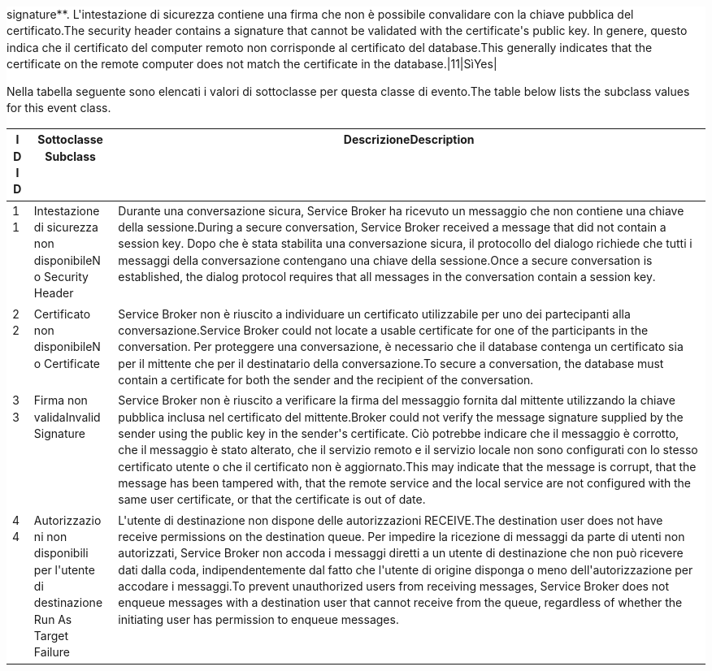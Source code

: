 signature**.</span></span> <span data-ttu-id="f0d43-246">L'intestazione di sicurezza contiene una firma che non è possibile convalidare con la chiave pubblica del certificato.</span><span class="sxs-lookup"><span data-stu-id="f0d43-246">The security header contains a signature that cannot be validated with the certificate's public key.</span></span> <span data-ttu-id="f0d43-247">In genere, questo indica che il certificato del computer remoto non corrisponde al certificato del database.</span><span class="sxs-lookup"><span data-stu-id="f0d43-247">This generally indicates that the certificate on the remote computer does not match the certificate in the database.</span></span>|<span data-ttu-id="f0d43-248">1</span><span class="sxs-lookup"><span data-stu-id="f0d43-248">1</span></span>|<span data-ttu-id="f0d43-249">Sì</span><span class="sxs-lookup"><span data-stu-id="f0d43-249">Yes</span></span>|  
  
 <span data-ttu-id="f0d43-250">Nella tabella seguente sono elencati i valori di sottoclasse per questa classe di evento.</span><span class="sxs-lookup"><span data-stu-id="f0d43-250">The table below lists the subclass values for this event class.</span></span>  
  
|<span data-ttu-id="f0d43-251">ID</span><span class="sxs-lookup"><span data-stu-id="f0d43-251">ID</span></span>|<span data-ttu-id="f0d43-252">Sottoclasse</span><span class="sxs-lookup"><span data-stu-id="f0d43-252">Subclass</span></span>|<span data-ttu-id="f0d43-253">Descrizione</span><span class="sxs-lookup"><span data-stu-id="f0d43-253">Description</span></span>|  
|--------|--------------|-----------------|  
|<span data-ttu-id="f0d43-254">1</span><span class="sxs-lookup"><span data-stu-id="f0d43-254">1</span></span>|<span data-ttu-id="f0d43-255">Intestazione di sicurezza non disponibile</span><span class="sxs-lookup"><span data-stu-id="f0d43-255">No Security Header</span></span>|<span data-ttu-id="f0d43-256">Durante una conversazione sicura, Service Broker ha ricevuto un messaggio che non contiene una chiave della sessione.</span><span class="sxs-lookup"><span data-stu-id="f0d43-256">During a secure conversation, Service Broker received a message that did not contain a session key.</span></span> <span data-ttu-id="f0d43-257">Dopo che è stata stabilita una conversazione sicura, il protocollo del dialogo richiede che tutti i messaggi della conversazione contengano una chiave della sessione.</span><span class="sxs-lookup"><span data-stu-id="f0d43-257">Once a secure conversation is established, the dialog protocol requires that all messages in the conversation contain a session key.</span></span>|  
|<span data-ttu-id="f0d43-258">2</span><span class="sxs-lookup"><span data-stu-id="f0d43-258">2</span></span>|<span data-ttu-id="f0d43-259">Certificato non disponibile</span><span class="sxs-lookup"><span data-stu-id="f0d43-259">No Certificate</span></span>|<span data-ttu-id="f0d43-260">Service Broker non è riuscito a individuare un certificato utilizzabile per uno dei partecipanti alla conversazione.</span><span class="sxs-lookup"><span data-stu-id="f0d43-260">Service Broker could not locate a usable certificate for one of the participants in the conversation.</span></span> <span data-ttu-id="f0d43-261">Per proteggere una conversazione, è necessario che il database contenga un certificato sia per il mittente che per il destinatario della conversazione.</span><span class="sxs-lookup"><span data-stu-id="f0d43-261">To secure a conversation, the database must contain a certificate for both the sender and the recipient of the conversation.</span></span>|  
|<span data-ttu-id="f0d43-262">3</span><span class="sxs-lookup"><span data-stu-id="f0d43-262">3</span></span>|<span data-ttu-id="f0d43-263">Firma non valida</span><span class="sxs-lookup"><span data-stu-id="f0d43-263">Invalid Signature</span></span>|<span data-ttu-id="f0d43-264">Service Broker non è riuscito a verificare la firma del messaggio fornita dal mittente utilizzando la chiave pubblica inclusa nel certificato del mittente.</span><span class="sxs-lookup"><span data-stu-id="f0d43-264">Broker could not verify the message signature supplied by the sender using the public key in the sender's certificate.</span></span> <span data-ttu-id="f0d43-265">Ciò potrebbe indicare che il messaggio è corrotto, che il messaggio è stato alterato, che il servizio remoto e il servizio locale non sono configurati con lo stesso certificato utente o che il certificato non è aggiornato.</span><span class="sxs-lookup"><span data-stu-id="f0d43-265">This may indicate that the message is corrupt, that the message has been tampered with, that the remote service and the local service are not configured with the same user certificate, or that the certificate is out of date.</span></span>|  
|<span data-ttu-id="f0d43-266">4</span><span class="sxs-lookup"><span data-stu-id="f0d43-266">4</span></span>|<span data-ttu-id="f0d43-267">Autorizzazioni non disponibili per l'utente di destinazione</span><span class="sxs-lookup"><span data-stu-id="f0d43-267">Run As Target Failure</span></span>|<span data-ttu-id="f0d43-268">L'utente di destinazione non dispone delle autorizzazioni RECEIVE.</span><span class="sxs-lookup"><span data-stu-id="f0d43-268">The destination user does not have receive permissions on the destination queue.</span></span> <span data-ttu-id="f0d43-269">Per impedire la ricezione di messaggi da parte di utenti non autorizzati, Service Broker non accoda i messaggi diretti a un utente di destinazione che non può ricevere dati dalla coda, indipendentemente dal fatto che l'utente di origine disponga o meno dell'autorizzazione per accodare i messaggi.</span><span class="sxs-lookup"><span data-stu-id="f0d43-269">To prevent unauthorized users from receiving messages, Service Broker does not enqueue messages with a destination user that cannot receive from the queue, regardless of whether the initiating user has permission to enqueue messages.</span></span>|  
  